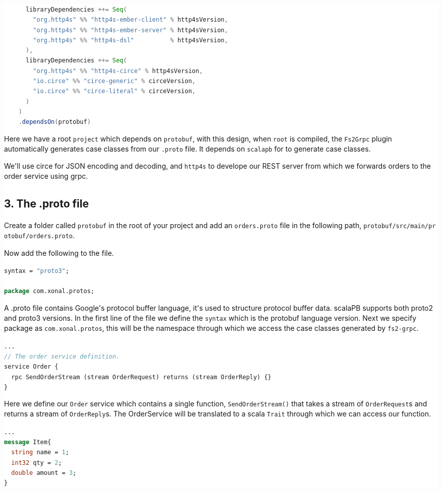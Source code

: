 ```scala
      libraryDependencies ++= Seq(
        "org.http4s" %% "http4s-ember-client" % http4sVersion,
        "org.http4s" %% "http4s-ember-server" % http4sVersion,
        "org.http4s" %% "http4s-dsl"          % http4sVersion,
      ),
      libraryDependencies ++= Seq(
        "org.http4s" %% "http4s-circe" % http4sVersion,
        "io.circe" %% "circe-generic" % circeVersion,
        "io.circe" %% "circe-literal" % circeVersion,
      )
    )
    .dependsOn(protobuf)
```

Here we have a root `project` which depends on `protobuf`, with this design, when `root` is compiled, the `Fs2Grpc` plugin automatically generates case classes from our `.proto` file. It depends on `scalapb` for to generate case classes.

We'll use circe for JSON encoding and decoding, and `http4s` to develope our REST server from which we forwards orders to the order service using grpc.

## 3. The .proto file

Create a folder called `protobuf` in the root of your project and add an `orders.proto` file in the following path, `protobuf/src/main/protobuf/orders.proto`.

Now add the following to the file.

```proto
syntax = "proto3";

package com.xonal.protos;
```

A .proto file contains Google's protocol buffer language, it's used to structure protocol buffer data. scalaPB supports both proto2 and proto3 versions.
In the first line of the file we define the `syntax` which is the protobuf language version. Next we specify package as `com.xonal.protos`, this will be the namespace through which we access the case classes generated by `fs2-grpc`.

```proto
...
// The order service definition.
service Order {
  rpc SendOrderStream (stream OrderRequest) returns (stream OrderReply) {}
}
```

Here we define our `Order` service which contains a single function, `SendOrderStream()` that takes a stream of `OrderRequest`s and returns a stream of `OrderReply`s. The OrderService will be translated to a scala `Trait` through which we can access our function.

```proto
...
message Item{
  string name = 1;
  int32 qty = 2;
  double amount = 3;
}
```
